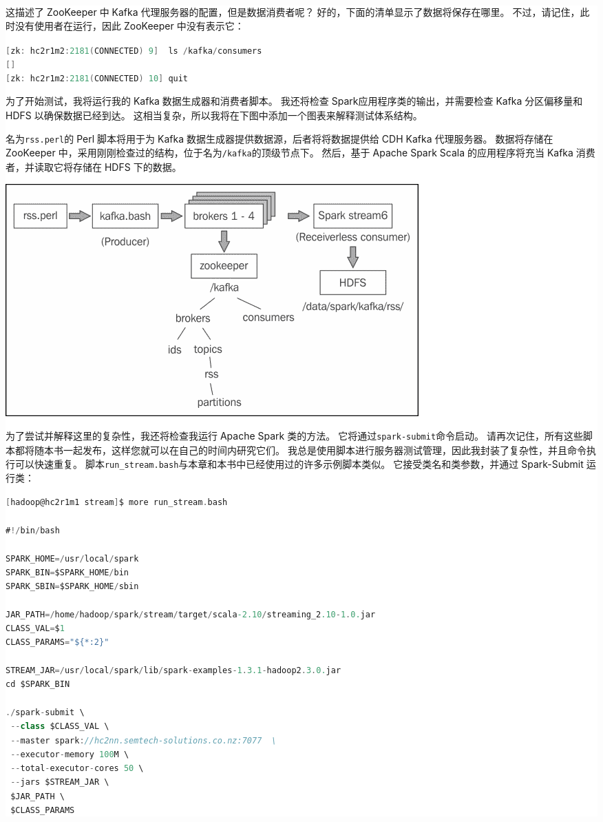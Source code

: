 这描述了 ZooKeeper 中 Kafka 代理服务器的配置，但是数据消费者呢？ 好的，下面的清单显示了数据将保存在哪里。 不过，请记住，此时没有使用者在运行，因此 ZooKeeper 中没有表示它：

```scala
[zk: hc2r1m2:2181(CONNECTED) 9]  ls /kafka/consumers
[]
[zk: hc2r1m2:2181(CONNECTED) 10] quit

```

为了开始测试，我将运行我的 Kafka 数据生成器和消费者脚本。 我还将检查 Spark应用程序类的输出，并需要检查 Kafka 分区偏移量和 HDFS 以确保数据已经到达。 这相当复杂，所以我将在下图中添加一个图表来解释测试体系结构。

名为`rss.perl`的 Perl 脚本将用于为 Kafka 数据生成器提供数据源，后者将将数据提供给 CDH Kafka 代理服务器。 数据将存储在 ZooKeeper 中，采用刚刚检查过的结构，位于名为`/kafka`的顶级节点下。 然后，基于 Apache Spark Scala 的应用程序将充当 Kafka 消费者，并读取它将存储在 HDFS 下的数据。

![Kafka](img/B01989_03_07.jpg)

为了尝试并解释这里的复杂性，我还将检查我运行 Apache Spark 类的方法。 它将通过`spark-submit`命令启动。 请再次记住，所有这些脚本都将随本书一起发布，这样您就可以在自己的时间内研究它们。 我总是使用脚本进行服务器测试管理，因此我封装了复杂性，并且命令执行可以快速重复。 脚本`run_stream.bash`与本章和本书中已经使用过的许多示例脚本类似。 它接受类名和类参数，并通过 Spark-Submit 运行类：

```scala
[hadoop@hc2r1m1 stream]$ more run_stream.bash

#!/bin/bash

SPARK_HOME=/usr/local/spark
SPARK_BIN=$SPARK_HOME/bin
SPARK_SBIN=$SPARK_HOME/sbin

JAR_PATH=/home/hadoop/spark/stream/target/scala-2.10/streaming_2.10-1.0.jar
CLASS_VAL=$1
CLASS_PARAMS="${*:2}"

STREAM_JAR=/usr/local/spark/lib/spark-examples-1.3.1-hadoop2.3.0.jar
cd $SPARK_BIN

./spark-submit \
 --class $CLASS_VAL \
 --master spark://hc2nn.semtech-solutions.co.nz:7077  \
 --executor-memory 100M \
 --total-executor-cores 50 \
 --jars $STREAM_JAR \
 $JAR_PATH \
 $CLASS_PARAMS

```
